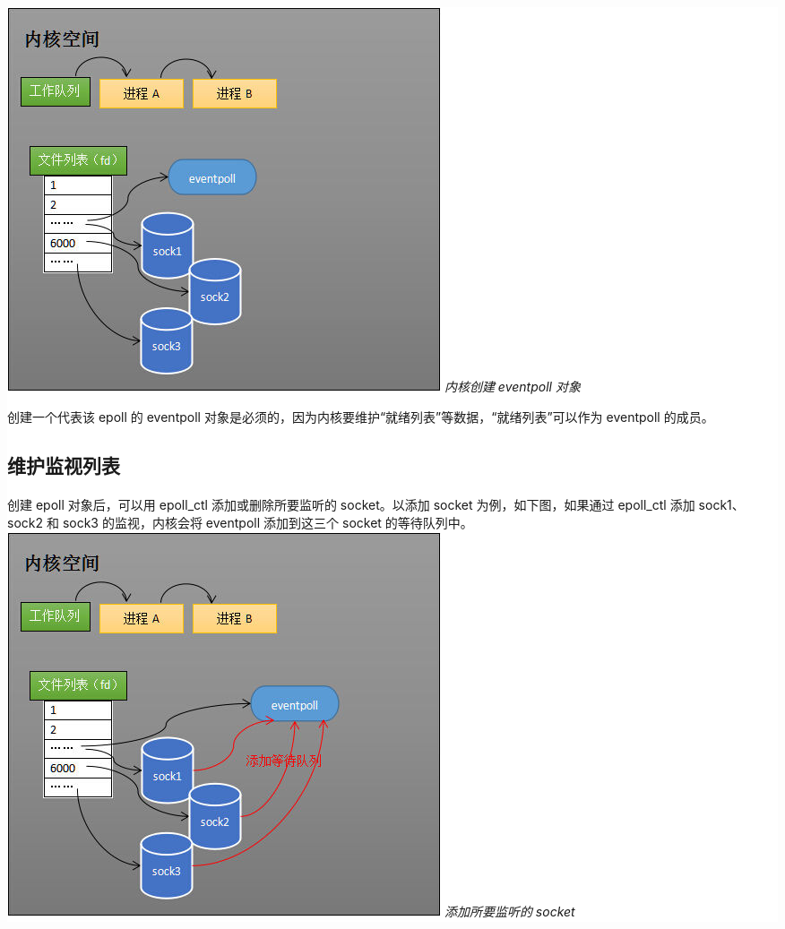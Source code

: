 ![](/images/linux-epoll/内核创建eventpoll对象.jpg)
*内核创建 eventpoll 对象*

创建一个代表该 epoll 的 eventpoll 对象是必须的，因为内核要维护“就绪列表”等数据，“就绪列表”可以作为 eventpoll 的成员。

## 维护监视列表

创建 epoll 对象后，可以用 epoll_ctl 添加或删除所要监听的 socket。以添加 socket 为例，如下图，如果通过 epoll_ctl 添加 sock1、sock2 和 sock3 的监视，内核会将 eventpoll 添加到这三个 socket 的等待队列中。
![](/images/linux-epoll/添加所要监听的socket.jpg)
*添加所要监听的 socket*
